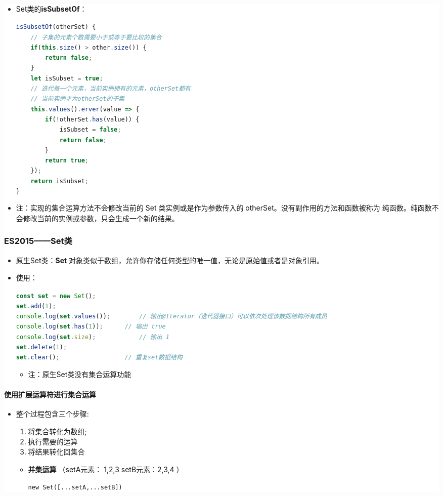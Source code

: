   - Set类的**isSubsetOf**：

    ```js
    isSubsetOf(otherSet) {
        // 子集的元素个数需要小于或等于要比较的集合
        if(this.size() > other.size()) {
            return false;
        }
        let isSubset = true;
        // 迭代每一个元素，当前实例拥有的元素，otherSet都有
        // 当前实例才为otherSet的子集
        this.values().erver(value => {
        	if(!otherSet.has(value)) {
                isSubset = false;
                return false;
            }
            return true;
        });
        return isSubset;
    }
    ```

- 注：实现的集合运算方法不会修改当前的 Set 类实例或是作为参数传入的 otherSet。没有副作用的方法和函数被称为 纯函数。纯函数不会修改当前的实例或参数，只会生成一个新的结果。



### ES2015——Set类

- 原生Set类：**Set** 对象类似于数组，允许你存储任何类型的唯一值，无论是[原始值](https://developer.mozilla.org/en-US/docs/Glossary/Primitive)或者是对象引用。

- 使用：

  ```js
  const set = new Set();
  set.add(1);
  console.log(set.values());		// 输出@Iterator（迭代器接口）可以依次处理该数据结构所有成员
  console.log(set.has(1)); 		// 输出 true
  console.log(set.size); 			// 输出 1
  set.delete(1);
  set.clear();					// 重复set数据结构
  ```

  - 注：原生Set类没有集合运算功能

#### 使用扩展运算符进行集合运算

- 整个过程包含三个步骤:

  1. 将集合转化为数组;
  2. 执行需要的运算
  3. 将结果转化回集合

  - **并集运算** （setA元素： 1,2,3    setB元素：2,3,4 ）

    `new Set([...setA,...setB])`
